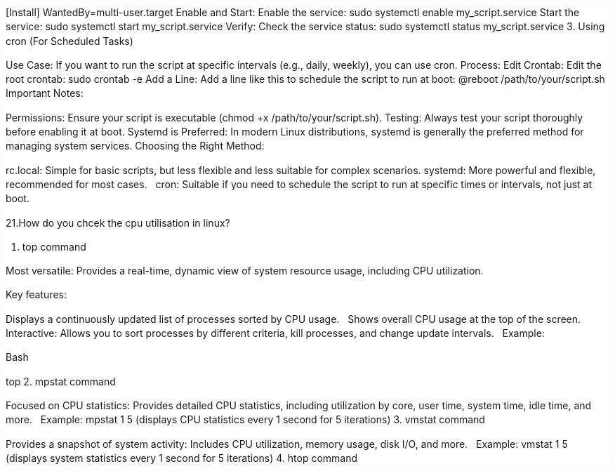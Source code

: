 [Install]
WantedBy=multi-user.target
Enable and Start:
Enable the service: sudo systemctl enable my_script.service
Start the service: sudo systemctl start my_script.service
Verify: Check the service status: sudo systemctl status my_script.service
3. Using cron (For Scheduled Tasks)

Use Case: If you want to run the script at specific intervals (e.g., daily, weekly), you can use cron.
Process:
Edit Crontab: Edit the root crontab: sudo crontab -e
Add a Line: Add a line like this to schedule the script to run at boot:
@reboot /path/to/your/script.sh
Important Notes:

Permissions: Ensure your script is executable (chmod +x /path/to/your/script.sh).
Testing: Always test your script thoroughly before enabling it at boot.
Systemd is Preferred: In modern Linux distributions, systemd is generally the preferred method for managing system services.
Choosing the Right Method:

rc.local: Simple for basic scripts, but less flexible and less suitable for complex scenarios.
systemd: More powerful and flexible, recommended for most cases.   
cron: Suitable if you need to schedule the script to run at specific times or intervals, not just at boot.   

21.How do you chcek the cpu utilisation in linux?
1. top command

Most versatile: Provides a real-time, dynamic view of system resource usage, including CPU utilization.   

Key features:

Displays a continuously updated list of processes sorted by CPU usage.   
Shows overall CPU usage at the top of the screen.   
Interactive: Allows you to sort processes by different criteria, kill processes, and change update intervals.   
Example:

Bash

top
2. mpstat command

Focused on CPU statistics: Provides detailed CPU statistics, including utilization by core, user time, system time, idle time, and more.   
Example:
mpstat 1 5 (displays CPU statistics every 1 second for 5 iterations)
3. vmstat command   

Provides a snapshot of system activity: Includes CPU utilization, memory usage, disk I/O, and more.   
Example:
vmstat 1 5 (displays system statistics every 1 second for 5 iterations)
4. htop command
